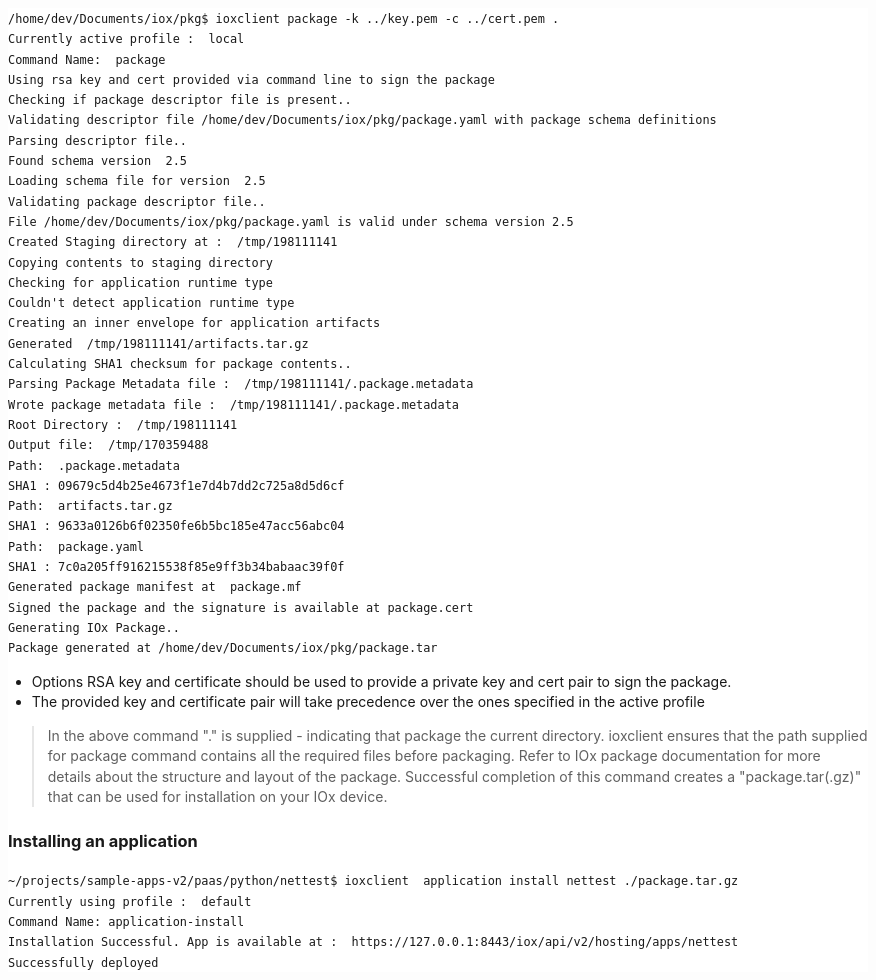 ```
/home/dev/Documents/iox/pkg$ ioxclient package -k ../key.pem -c ../cert.pem .
Currently active profile :  local
Command Name:  package
Using rsa key and cert provided via command line to sign the package
Checking if package descriptor file is present..
Validating descriptor file /home/dev/Documents/iox/pkg/package.yaml with package schema definitions
Parsing descriptor file..
Found schema version  2.5
Loading schema file for version  2.5
Validating package descriptor file..
File /home/dev/Documents/iox/pkg/package.yaml is valid under schema version 2.5
Created Staging directory at :  /tmp/198111141
Copying contents to staging directory
Checking for application runtime type
Couldn't detect application runtime type
Creating an inner envelope for application artifacts
Generated  /tmp/198111141/artifacts.tar.gz
Calculating SHA1 checksum for package contents..
Parsing Package Metadata file :  /tmp/198111141/.package.metadata
Wrote package metadata file :  /tmp/198111141/.package.metadata
Root Directory :  /tmp/198111141
Output file:  /tmp/170359488
Path:  .package.metadata
SHA1 : 09679c5d4b25e4673f1e7d4b7dd2c725a8d5d6cf
Path:  artifacts.tar.gz
SHA1 : 9633a0126b6f02350fe6b5bc185e47acc56abc04
Path:  package.yaml
SHA1 : 7c0a205ff916215538f85e9ff3b34babaac39f0f
Generated package manifest at  package.mf
Signed the package and the signature is available at package.cert
Generating IOx Package..
Package generated at /home/dev/Documents/iox/pkg/package.tar

```

* Options RSA key and certificate should be used to provide a private key and cert pair to sign the package.
* The provided key and certificate pair will take precedence over the ones specified in the active profile

> In the above command "." is supplied - indicating that package the current directory.
> ioxclient ensures that the path supplied for package command contains all the required files before packaging.
> Refer to IOx package documentation for more details about the structure and layout of the package.
> Successful completion of this command creates a "package.tar(.gz)" that can be used for installation on your IOx device.

### Installing an application

```
~/projects/sample-apps-v2/paas/python/nettest$ ioxclient  application install nettest ./package.tar.gz
Currently using profile :  default
Command Name: application-install
Installation Successful. App is available at :  https://127.0.0.1:8443/iox/api/v2/hosting/apps/nettest
Successfully deployed
```
